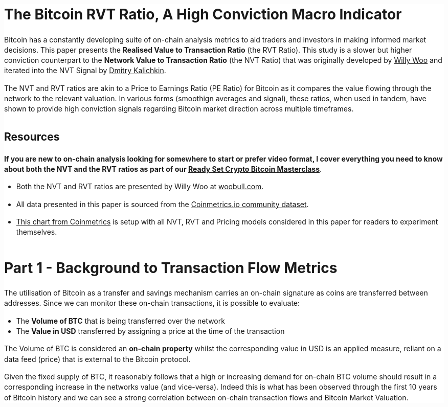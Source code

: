 # The Bitcoin RVT Ratio, A High Conviction Macro Indicator

Bitcoin has a constantly developing suite of on-chain analysis metrics to aid traders and investors in making informed market decisions. This paper presents the **Realised Value to Transaction Ratio** (the RVT Ratio). This study is a slower but higher conviction counterpart to the **Network Value to Transaction Ratio** (the NVT Ratio) that was originally developed by [Willy Woo](https://www.forbes.com/sites/wwoo/2017/09/29/is-bitcoin-in-a-bubble-check-the-nvt-ratio/) and iterated into the NVT Signal by [Dmitry Kalichkin](https://medium.com/cryptolab/https-medium-com-kalichkin-rethinking-nvt-ratio-2cf810df0ab0). 

The NVT and RVT ratios are akin to a Price to Earnings Ratio (PE Ratio) for Bitcoin as it compares the value flowing through the network to the relevant valuation. In various forms (smoothign averages and signal), these ratios, when used in tandem, have shown to provide high conviction signals regarding Bitcoin market direction across multiple timeframes.

## Resources

**If you are new to on-chain analysis looking for somewhere to start or prefer video format, I cover everything you need to know about both the NVT and the RVT ratios as part of our [Ready Set Crypto Bitcoin Masterclass](https://www.youtube.com/watch?v=_Spm1c-aZmo)**.

- Both the NVT and RVT ratios are presented by Willy Woo at [woobull.com](http://charts.woobull.com/).

- All data presented in this paper is sourced from the [Coinmetrics.io community dataset](https://coinmetrics.io/charts/).

- [This chart from Coinmetrics](https://coinmetrics.io/charts/#assets=btc_zoom=1284478560000,1568764800000_formula=W1siTWFya2V0IFByaWNlIiwiUmVkIiwwLCJCVEMuUHJpY2VVU0QiXSxbIlJlYWxpc2VkIFByaWNlIiwiQmx1ZSIsMCwiQlRDLkNhcFJlYWxVU0QvQlRDLlNwbHlDdXIiXSxbIk5WVF8yOCIsIk9yYW5nZSIsMSwic21hKEJUQy5DYXBNcmt0Q3VyVVNEL0JUQy5UeFRmclZhbFVTRCwyOCkiXSxbIk5WVFMiLCJWaW9sZXQiLDEsIkJUQy5DYXBNcmt0Q3VyVVNEL3NtYShCVEMuVHhUZnJWYWxVU0QsMjgpIl0sWyJSVlRfMjgiLCJQdXJwbGUiLDEsInNtYShCVEMuQ2FwUmVhbFVTRC9CVEMuVHhUZnJWYWxVU0QsMjgpIl0sWyJSVlRTIiwiRGFya1R1cnF1b2lzZSIsMSwiQlRDLkNhcFJlYWxVU0Qvc21hKEJUQy5UeFRmclZhbFVTRCwyOCkiXV0) is setup with all NVT, RVT and Pricing models considered in this paper for readers to experiment themselves.

# Part 1 - Background to Transaction Flow Metrics
The utilisation of Bitcoin as a transfer and savings mechanism carries an on-chain signature as coins are transferred between addresses. Since we can monitor these on-chain transactions, it is possible to evaluate:

- The **Volume of BTC** that is being transferred over the network
- The **Value in USD** transferred by assigning a price at the time of the transaction

The Volume of BTC is considered an **on-chain property** whilst the corresponding value in USD is an applied measure, reliant on a data feed (price) that is external to the Bitcoin protocol.

Given the fixed supply of BTC, it reasonably follows that a high or increasing demand for on-chain BTC volume should result in a corresponding increase in the networks value (and vice-versa). Indeed this is what has been observed through the first 10 years of Bitcoin history and we can see a strong correlation between on-chain transaction flows and Bitcoin Market Valuation.
